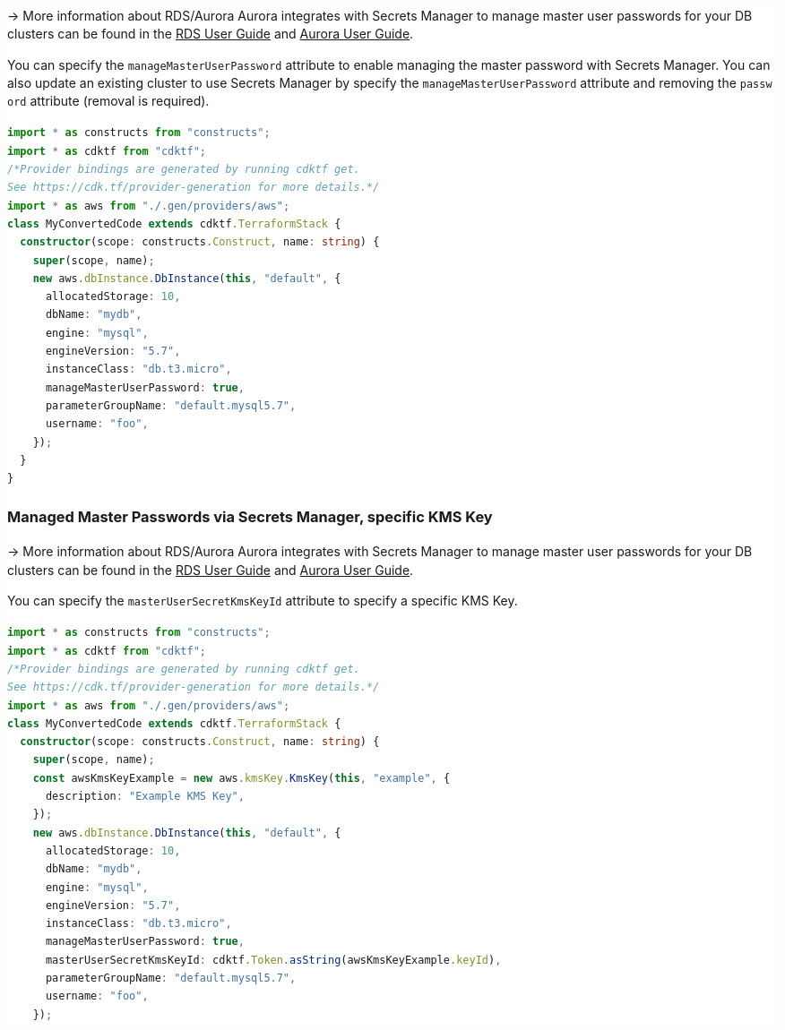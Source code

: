 -> More information about RDS/Aurora Aurora integrates with Secrets Manager to manage master user passwords for your DB clusters can be found in the [RDS User Guide](https://aws.amazon.com/about-aws/whats-new/2022/12/amazon-rds-integration-aws-secrets-manager/) and [Aurora User Guide](https://docs.aws.amazon.com/AmazonRDS/latest/AuroraUserGuide/rds-secrets-manager.html).

You can specify the `manageMasterUserPassword` attribute to enable managing the master password with Secrets Manager. You can also update an existing cluster to use Secrets Manager by specify the `manageMasterUserPassword` attribute and removing the `password` attribute (removal is required).

```typescript
import * as constructs from "constructs";
import * as cdktf from "cdktf";
/*Provider bindings are generated by running cdktf get.
See https://cdk.tf/provider-generation for more details.*/
import * as aws from "./.gen/providers/aws";
class MyConvertedCode extends cdktf.TerraformStack {
  constructor(scope: constructs.Construct, name: string) {
    super(scope, name);
    new aws.dbInstance.DbInstance(this, "default", {
      allocatedStorage: 10,
      dbName: "mydb",
      engine: "mysql",
      engineVersion: "5.7",
      instanceClass: "db.t3.micro",
      manageMasterUserPassword: true,
      parameterGroupName: "default.mysql5.7",
      username: "foo",
    });
  }
}

```

### Managed Master Passwords via Secrets Manager, specific KMS Key

-> More information about RDS/Aurora Aurora integrates with Secrets Manager to manage master user passwords for your DB clusters can be found in the [RDS User Guide](https://aws.amazon.com/about-aws/whats-new/2022/12/amazon-rds-integration-aws-secrets-manager/) and [Aurora User Guide](https://docs.aws.amazon.com/AmazonRDS/latest/AuroraUserGuide/rds-secrets-manager.html).

You can specify the `masterUserSecretKmsKeyId` attribute to specify a specific KMS Key.

```typescript
import * as constructs from "constructs";
import * as cdktf from "cdktf";
/*Provider bindings are generated by running cdktf get.
See https://cdk.tf/provider-generation for more details.*/
import * as aws from "./.gen/providers/aws";
class MyConvertedCode extends cdktf.TerraformStack {
  constructor(scope: constructs.Construct, name: string) {
    super(scope, name);
    const awsKmsKeyExample = new aws.kmsKey.KmsKey(this, "example", {
      description: "Example KMS Key",
    });
    new aws.dbInstance.DbInstance(this, "default", {
      allocatedStorage: 10,
      dbName: "mydb",
      engine: "mysql",
      engineVersion: "5.7",
      instanceClass: "db.t3.micro",
      manageMasterUserPassword: true,
      masterUserSecretKmsKeyId: cdktf.Token.asString(awsKmsKeyExample.keyId),
      parameterGroupName: "default.mysql5.7",
      username: "foo",
    });
```